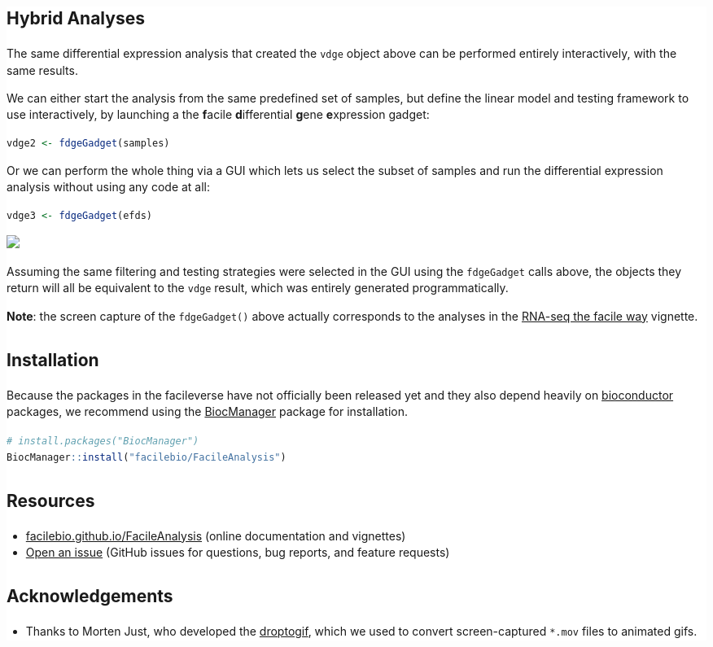 
## Hybrid Analyses

The same differential expression analysis that created the `vdge` object
above can be performed entirely interactively, with the same results.

We can either start the analysis from the same predefined set of
samples, but define the linear model and testing framework to use
interactively, by launching a the **f**acile **d**ifferential **g**ene
**e**xpression gadget:

``` r
vdge2 <- fdgeGadget(samples)
```

Or we can perform the whole thing via a GUI which lets us select the
subset of samples and run the differential expression analysis without
using any code at all:

``` r
vdge3 <- fdgeGadget(efds)
```

<img src="man/figures/vignette-fdgeGadget-trim.gif" width="75%" />

Assuming the same filtering and testing strategies were selected in the
GUI using the `fdgeGadget` calls above, the objects they return will all
be equivalent to the `vdge` result, which was entirely generated
programmatically.

**Note**: the screen capture of the `fdgeGadget()` above actually
corresponds to the analyses in the [RNA-seq the facile
way](https://facilebio.github.io/FacileAnalysis/articles/FacileAnalysis-RNAseq.html)
vignette.

## Installation

Because the packages in the facileverse have not officially been
released yet and they also depend heavily on
[bioconductor](https://bioconductor.org) packages, we recommend using
the [BiocManager](https://cran.r-project.org/package=BiocManager)
package for installation.

``` r
# install.packages("BiocManager")
BiocManager::install("facilebio/FacileAnalysis")
```

## Resources

-   [facilebio.github.io/FacileAnalysis](https://facilebio.github.io/FacileAnalysis)
    (online documentation and vignettes)
-   [Open an issue](https://github.com/facilebio/FacileAnalysis/issues)
    (GitHub issues for questions, bug reports, and feature requests)

## Acknowledgements

-   Thanks to Morten Just, who developed the
    [droptogif](https://github.com/mortenjust/droptogif), which we used
    to convert screen-captured `*.mov` files to animated gifs.
